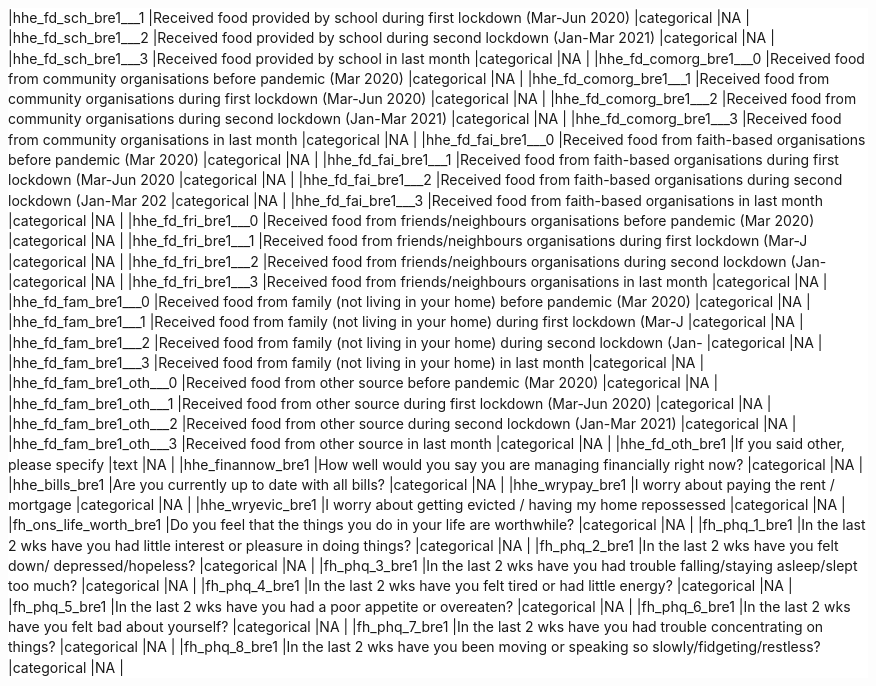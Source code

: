 |hhe_fd_sch_bre1___1        |Received food provided by school during first lockdown (Mar-Jun 2020)            |categorical |NA          |
|hhe_fd_sch_bre1___2        |Received food provided by school during second lockdown (Jan-Mar 2021)           |categorical |NA          |
|hhe_fd_sch_bre1___3        |Received food provided by school in last month                                   |categorical |NA          |
|hhe_fd_comorg_bre1___0     |Received food from community organisations before pandemic (Mar 2020)            |categorical |NA          |
|hhe_fd_comorg_bre1___1     |Received food from community organisations during first lockdown (Mar-Jun 2020)  |categorical |NA          |
|hhe_fd_comorg_bre1___2     |Received food from community organisations during second lockdown (Jan-Mar 2021) |categorical |NA          |
|hhe_fd_comorg_bre1___3     |Received food from community organisations in last month                         |categorical |NA          |
|hhe_fd_fai_bre1___0        |Received food from faith-based organisations before pandemic (Mar 2020)          |categorical |NA          |
|hhe_fd_fai_bre1___1        |Received food from faith-based organisations during first lockdown (Mar-Jun 2020 |categorical |NA          |
|hhe_fd_fai_bre1___2        |Received food from faith-based organisations during second lockdown (Jan-Mar 202 |categorical |NA          |
|hhe_fd_fai_bre1___3        |Received food from faith-based organisations in last month                       |categorical |NA          |
|hhe_fd_fri_bre1___0        |Received food from friends/neighbours organisations before pandemic (Mar 2020)   |categorical |NA          |
|hhe_fd_fri_bre1___1        |Received food from friends/neighbours organisations during first lockdown (Mar-J |categorical |NA          |
|hhe_fd_fri_bre1___2        |Received food from friends/neighbours organisations during second lockdown (Jan- |categorical |NA          |
|hhe_fd_fri_bre1___3        |Received food from friends/neighbours organisations in last month                |categorical |NA          |
|hhe_fd_fam_bre1___0        |Received food from family (not living in your home) before pandemic (Mar 2020)   |categorical |NA          |
|hhe_fd_fam_bre1___1        |Received food from family (not living in your home) during first lockdown (Mar-J |categorical |NA          |
|hhe_fd_fam_bre1___2        |Received food from family (not living in your home) during second lockdown (Jan- |categorical |NA          |
|hhe_fd_fam_bre1___3        |Received food from family (not living in your home) in last month                |categorical |NA          |
|hhe_fd_fam_bre1_oth___0    |Received food from other source before pandemic (Mar 2020)                       |categorical |NA          |
|hhe_fd_fam_bre1_oth___1    |Received food from other source during first lockdown (Mar-Jun 2020)             |categorical |NA          |
|hhe_fd_fam_bre1_oth___2    |Received food from other source during second lockdown (Jan-Mar 2021)            |categorical |NA          |
|hhe_fd_fam_bre1_oth___3    |Received food from other source in last month                                    |categorical |NA          |
|hhe_fd_oth_bre1            |If you said other, please specify                                                |text        |NA          |
|hhe_finannow_bre1          |How well would you say you are managing financially right now?                   |categorical |NA          |
|hhe_bills_bre1             |Are you currently up to date with all bills?                                     |categorical |NA          |
|hhe_wrypay_bre1            |I worry about paying the rent / mortgage                                         |categorical |NA          |
|hhe_wryevic_bre1           |I worry about getting evicted / having my home repossessed                       |categorical |NA          |
|fh_ons_life_worth_bre1     |Do you feel that the things you do in your life are worthwhile?                  |categorical |NA          |
|fh_phq_1_bre1              |In the last 2 wks have you had little interest or pleasure in doing things?      |categorical |NA          |
|fh_phq_2_bre1              |In the last 2 wks have you felt down/ depressed/hopeless?                        |categorical |NA          |
|fh_phq_3_bre1              |In the last 2 wks have you had trouble falling/staying asleep/slept too much?    |categorical |NA          |
|fh_phq_4_bre1              |In the last 2 wks have you felt tired or had little energy?                      |categorical |NA          |
|fh_phq_5_bre1              |In the last 2 wks have you had a poor appetite or overeaten?                     |categorical |NA          |
|fh_phq_6_bre1              |In the last 2 wks have you felt bad about yourself?                              |categorical |NA          |
|fh_phq_7_bre1              |In the last 2 wks have you had trouble concentrating on things?                  |categorical |NA          |
|fh_phq_8_bre1              |In the last 2 wks have you been moving or speaking so slowly/fidgeting/restless? |categorical |NA          |